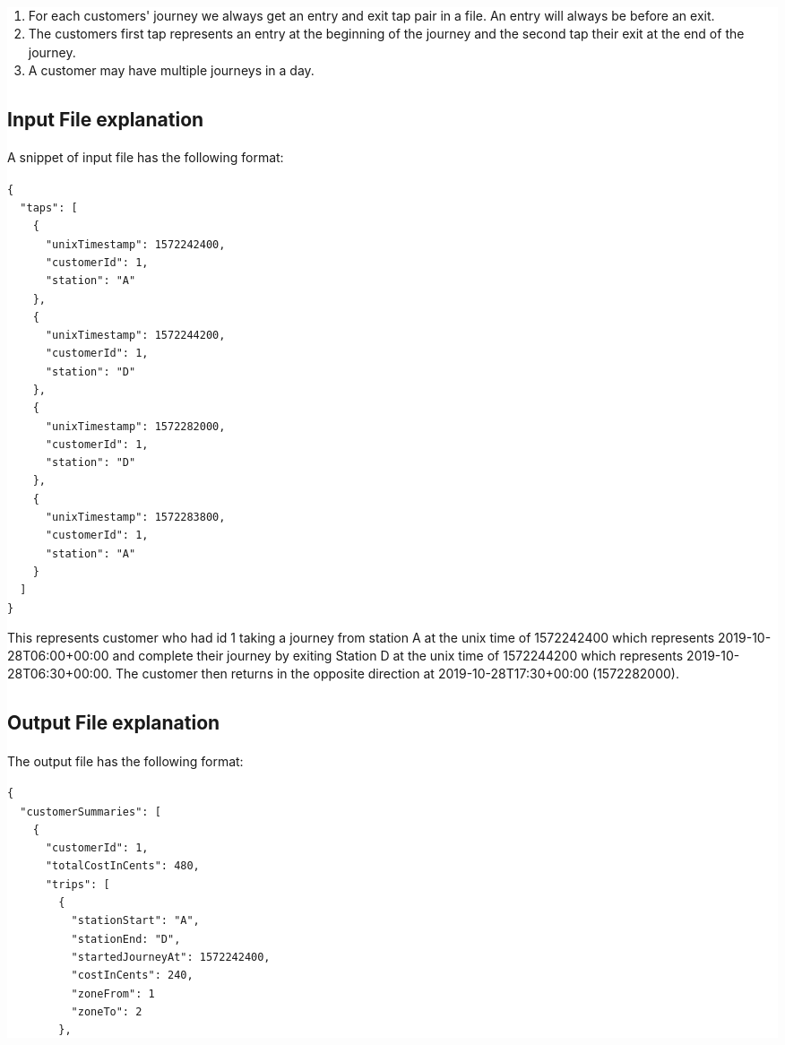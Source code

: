 1. For each customers' journey we always get an entry and exit tap pair in a file. An entry will always be before an
   exit.
2. The customers first tap represents an entry at the beginning of the journey and the second tap their exit at the end
   of the journey.
3. A customer may have multiple journeys in a day.

## Input File explanation

A snippet of input file has the following format:

```
{
  "taps": [
    {
      "unixTimestamp": 1572242400,
      "customerId": 1,
      "station": "A"
    },
    {
      "unixTimestamp": 1572244200,
      "customerId": 1,
      "station": "D"
    },
    {
      "unixTimestamp": 1572282000,
      "customerId": 1,
      "station": "D"
    },
    {
      "unixTimestamp": 1572283800,
      "customerId": 1,
      "station": "A"
    }
  ]
}
```

This represents customer who had id 1 taking a journey from station A at the unix time of 1572242400 which represents
2019-10-28T06:00+00:00 and complete their journey by exiting Station D at the unix time of 1572244200 which represents
2019-10-28T06:30+00:00. The customer then returns in the opposite direction at 2019-10-28T17:30+00:00 (1572282000).

## Output File explanation

The output file has the following format:

```
{
  "customerSummaries": [
    {
      "customerId": 1,
      "totalCostInCents": 480,
      "trips": [
        {
          "stationStart": "A",
          "stationEnd: "D",
          "startedJourneyAt": 1572242400,
          "costInCents": 240,
          "zoneFrom": 1
          "zoneTo": 2
        },
```